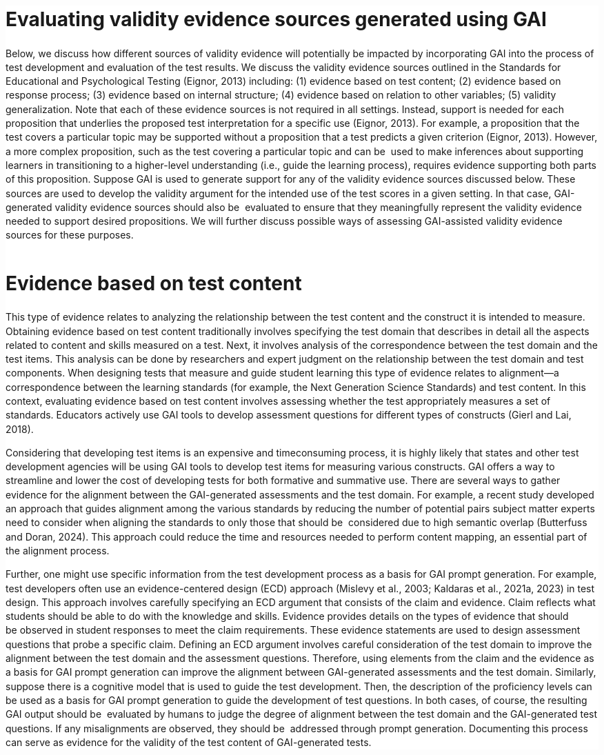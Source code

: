 # Evaluating validity evidence sources generated using GAI

Below, we discuss how different sources of validity evidence will potentially be impacted by incorporating GAI into the process of test development and evaluation of the test results. We discuss the validity evidence sources outlined in the Standards for Educational and Psychological Testing (Eignor, 2013) including: (1) evidence based on test content; (2) evidence based on response process; (3) evidence based on internal structure; (4) evidence based on relation to other variables; (5) validity generalization. Note that each of these evidence sources is not required in all settings. Instead, support is needed for each proposition that underlies the proposed test interpretation for a specific use (Eignor, 2013). For example, a proposition that the test covers a particular topic may be supported without a proposition that a test predicts a given criterion (Eignor, 2013). However, a more complex proposition, such as the test covering a particular topic and can be  used to make inferences about supporting learners in transitioning to a higher-level understanding (i.e., guide the learning process), requires evidence supporting both parts of this proposition. Suppose GAI is used to generate support for any of the validity evidence sources discussed below. These sources are used to develop the validity argument for the intended use of the test scores in a given setting. In that case, GAI-generated validity evidence sources should also be  evaluated to ensure that they meaningfully represent the validity evidence needed to support desired propositions. We will further discuss possible ways of assessing GAI-assisted validity evidence sources for these purposes.

# Evidence based on test content

This type of evidence relates to analyzing the relationship between the test content and the construct it is intended to measure. Obtaining evidence based on test content traditionally involves specifying the test domain that describes in detail all the aspects related to content and skills measured on a test. Next, it involves analysis of the correspondence between the test domain and the test items. This analysis can be done by researchers and expert judgment on the relationship between the test domain and test components. When designing tests that measure and guide student learning this type of evidence relates to alignment—a correspondence between the learning standards (for example, the Next Generation Science Standards) and test content. In this context, evaluating evidence based on test content involves assessing whether the test appropriately measures a set of standards. Educators actively use GAI tools to develop assessment questions for different types of constructs (Gierl and Lai, 2018).

Considering that developing test items is an expensive and timeconsuming process, it is highly likely that states and other test development agencies will be using GAI tools to develop test items for measuring various constructs. GAI offers a way to streamline and lower the cost of developing tests for both formative and summative use. There are several ways to gather evidence for the alignment between the GAI-generated assessments and the test domain. For example, a recent study developed an approach that guides alignment among the various standards by reducing the number of potential pairs subject matter experts need to consider when aligning the standards to only those that should be  considered due to high semantic overlap (Butterfuss and Doran, 2024). This approach could reduce the time and resources needed to perform content mapping, an essential part of the alignment process.

Further, one might use specific information from the test development process as a basis for GAI prompt generation. For example, test developers often use an evidence-centered design (ECD) approach (Mislevy et al., 2003; Kaldaras et al., 2021a, 2023) in test design. This approach involves carefully specifying an ECD argument that consists of the claim and evidence. Claim reflects what students should be able to do with the knowledge and skills. Evidence provides details on the types of evidence that should be observed in student responses to meet the claim requirements. These evidence statements are used to design assessment questions that probe a specific claim. Defining an ECD argument involves careful consideration of the test domain to improve the alignment between the test domain and the assessment questions. Therefore, using elements from the claim and the evidence as a basis for GAI prompt generation can improve the alignment between GAI-generated assessments and the test domain. Similarly, suppose there is a cognitive model that is used to guide the test development. Then, the description of the proficiency levels can be used as a basis for GAI prompt generation to guide the development of test questions. In both cases, of course, the resulting GAI output should be  evaluated by humans to judge the degree of alignment between the test domain and the GAI-generated test questions. If any misalignments are observed, they should be  addressed through prompt generation. Documenting this process can serve as evidence for the validity of the test content of GAI-generated tests.
